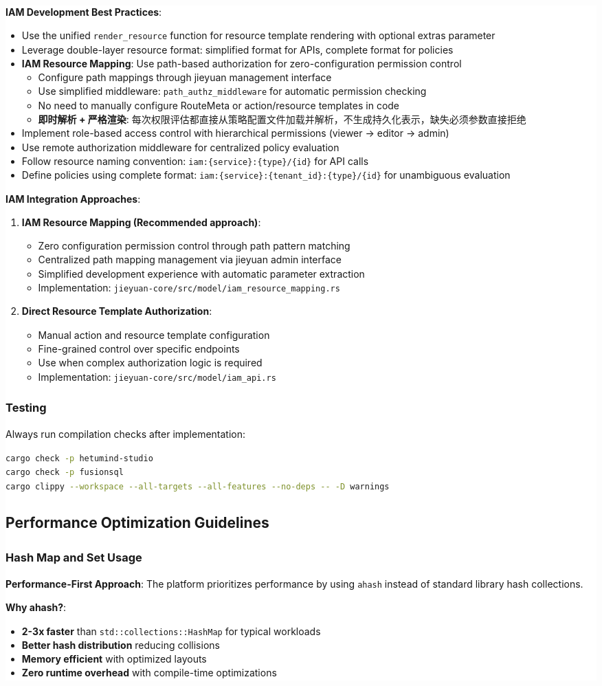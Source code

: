 **IAM Development Best Practices**:

- Use the unified `render_resource` function for resource template rendering with optional extras parameter
- Leverage double-layer resource format: simplified format for APIs, complete format for policies
- **IAM Resource Mapping**: Use path-based authorization for zero-configuration permission control
  - Configure path mappings through jieyuan management interface
  - Use simplified middleware: `path_authz_middleware` for automatic permission checking
  - No need to manually configure RouteMeta or action/resource templates in code
  - **即时解析 + 严格渲染**: 每次权限评估都直接从策略配置文件加载并解析，不生成持久化表示，缺失必须参数直接拒绝
- Implement role-based access control with hierarchical permissions (viewer → editor → admin)
- Use remote authorization middleware for centralized policy evaluation
- Follow resource naming convention: `iam:{service}:{type}/{id}` for API calls
- Define policies using complete format: `iam:{service}:{tenant_id}:{type}/{id}` for unambiguous evaluation

**IAM Integration Approaches**:

1. **IAM Resource Mapping (Recommended approach)**:

   - Zero configuration permission control through path pattern matching
   - Centralized path mapping management via jieyuan admin interface
   - Simplified development experience with automatic parameter extraction
   - Implementation: `jieyuan-core/src/model/iam_resource_mapping.rs`

2. **Direct Resource Template Authorization**:
   - Manual action and resource template configuration
   - Fine-grained control over specific endpoints
   - Use when complex authorization logic is required
   - Implementation: `jieyuan-core/src/model/iam_api.rs`

### Testing

Always run compilation checks after implementation:

```bash
cargo check -p hetumind-studio
cargo check -p fusionsql
cargo clippy --workspace --all-targets --all-features --no-deps -- -D warnings
```

## Performance Optimization Guidelines

### Hash Map and Set Usage

**Performance-First Approach**: The platform prioritizes performance by using `ahash` instead of standard library hash collections.

**Why ahash?**:

- **2-3x faster** than `std::collections::HashMap` for typical workloads
- **Better hash distribution** reducing collisions
- **Memory efficient** with optimized layouts
- **Zero runtime overhead** with compile-time optimizations
